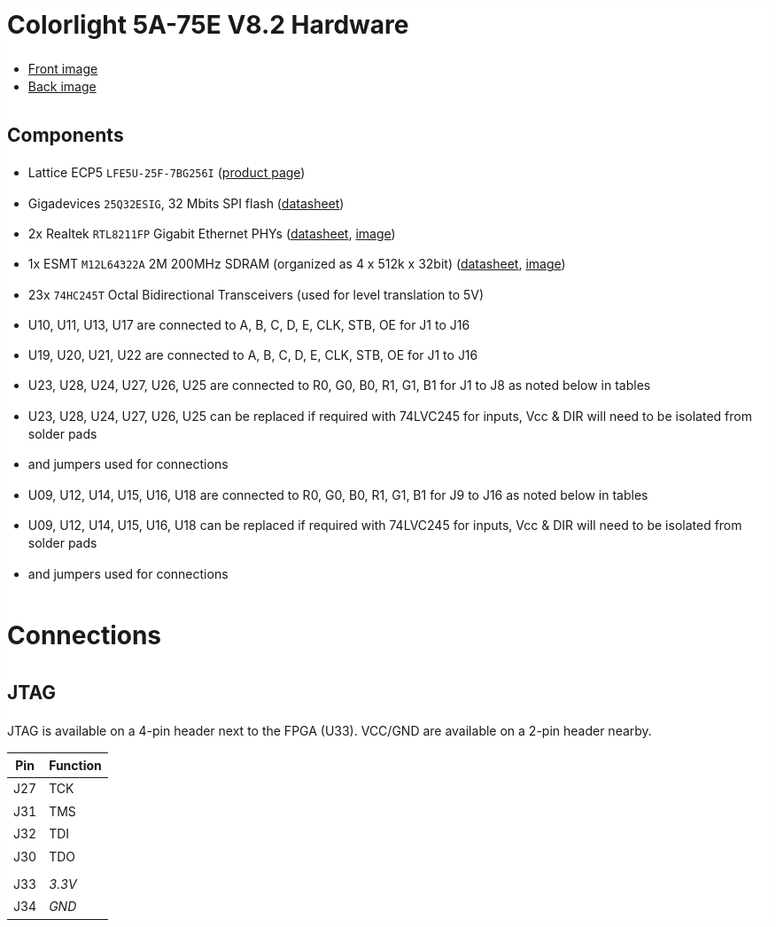Colorlight 5A-75E V8.2 Hardware
===============================

* [Front image](images/cl-5a-75e-v82-front.jpg)
* [Back image](images/cl-5a-75e-v82-back.jpg)

Components
----------

* Lattice ECP5 `LFE5U-25F-7BG256I` ([product page](https://www.latticesemi.com/Products/FPGAandCPLD/ECP5))
* Gigadevices `25Q32ESIG`, 32 Mbits SPI flash ([datasheet](../5a-75b/datasheets/gd25q32e_rev1_3_20221013-1825518.pdf))
* 2x Realtek `RTL8211FP` Gigabit Ethernet PHYs ([datasheet](../5a-75b/datasheets/RTL8211F-CG-RealtekMicroelectronics.pdf), [image](../5a-75b/images/cl-5a-75b-v82-RTL8211FP.jpg)) 
* 1x ESMT `M12L64322A` 2M 200MHz SDRAM (organized as 4 x 512k x 32bit) ([datasheet](../5a-75b/datasheets/M12L64322A(2S).pdf), [image](../5a-75b/images/cl-5a-75b-v82-M12L64322A.jpg))

* 23x `74HC245T` Octal Bidirectional Transceivers (used for level translation to 5V)
* U10, U11, U13, U17 are connected to A, B, C, D, E, CLK, STB, OE for J1 to J16
* U19, U20, U21, U22 are connected to A, B, C, D, E, CLK, STB, OE for J1 to J16
* U23, U28, U24, U27, U26, U25 are connected to R0, G0, B0, R1, G1, B1 for J1 to J8 as noted below in tables
* U23, U28, U24, U27, U26, U25 can be replaced if required with 74LVC245 for inputs, Vcc & DIR will need to be isolated from solder pads
* and jumpers used for connections
* U09, U12, U14, U15, U16, U18 are connected to R0, G0, B0, R1, G1, B1 for J9 to J16 as noted below in tables
* U09, U12, U14, U15, U16, U18 can be replaced if required with 74LVC245 for inputs, Vcc & DIR will need to be isolated from solder pads
* and jumpers used for connections

Connections
===========

JTAG
----

JTAG is available on a 4-pin header next to the FPGA (U33). VCC/GND are available on a 2-pin header nearby.

| Pin | Function |
|-----|----------|
| J27 | TCK      |
| J31 | TMS      |
| J32 | TDI      |
| J30 | TDO      |
|     |          |
| J33 | *3.3V*   |
| J34 | *GND*    |
